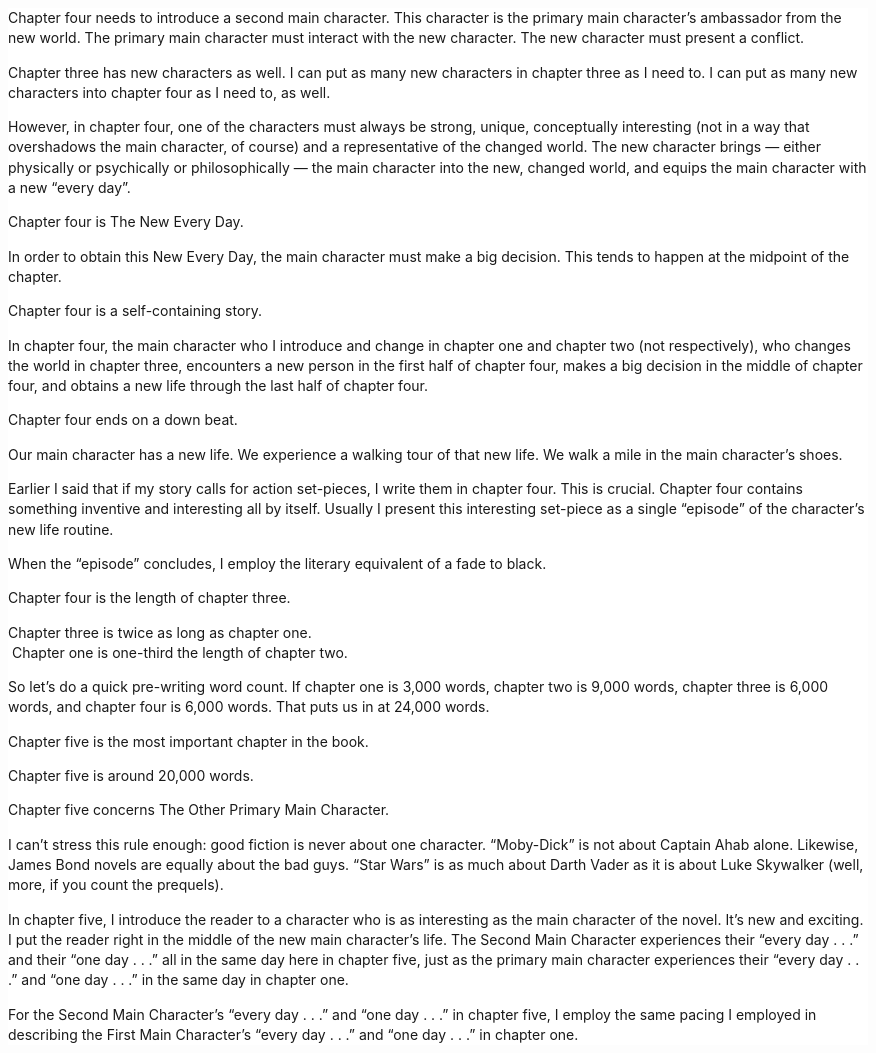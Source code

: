 Chapter four needs to introduce a second main character. This character is the primary main character’s ambassador from the new world. The primary main character must interact with the new character. The new character must present a conflict.

Chapter three has new characters as well. I can put as many new characters in chapter three as I need to. I can put as many new characters into chapter four as I need to, as well.

However, in chapter four, one of the characters must always be strong, unique, conceptually interesting (not in a way that overshadows the main character, of course) and a representative of the changed world. The new character brings — either physically or psychically or philosophically — the main character into the new, changed world, and equips the main character with a new “every day”.

Chapter four is The New Every Day.

In order to obtain this New Every Day, the main character must make a big decision. This tends to happen at the midpoint of the chapter.

Chapter four is a self-containing story.

In chapter four, the main character who I introduce and change in chapter one and chapter two (not respectively), who changes the world in chapter three, encounters a new person in the first half of chapter four, makes a big decision in the middle of chapter four, and obtains a new life through the last half of chapter four.

Chapter four ends on a down beat.

Our main character has a new life. We experience a walking tour of that new life. We walk a mile in the main character’s shoes.

Earlier I said that if my story calls for action set-pieces, I write them in chapter four. This is crucial. Chapter four contains something inventive and interesting all by itself. Usually I present this interesting set-piece as a single “episode” of the character’s new life routine.

When the “episode” concludes, I employ the literary equivalent of a fade to black.

Chapter four is the length of chapter three.

Chapter three is twice as long as chapter one.  
 Chapter one is one-third the length of chapter two.

So let’s do a quick pre-writing word count. If chapter one is 3,000 words, chapter two is 9,000 words, chapter three is 6,000 words, and chapter four is 6,000 words. That puts us in at 24,000 words.

Chapter five is the most important chapter in the book.

Chapter five is around 20,000 words.

Chapter five concerns The Other Primary Main Character.

I can’t stress this rule enough: good fiction is never about one character. “Moby-Dick” is not about Captain Ahab alone. Likewise, James Bond novels are equally about the bad guys. “Star Wars” is as much about Darth Vader as it is about Luke Skywalker (well, more, if you count the prequels).

In chapter five, I introduce the reader to a character who is as interesting as the main character of the novel. It’s new and exciting. I put the reader right in the middle of the new main character’s life. The Second Main Character experiences their “every day . . .” and their “one day . . .” all in the same day here in chapter five, just as the primary main character experiences their “every day . . .” and “one day . . .” in the same day in chapter one.

For the Second Main Character’s “every day . . .” and “one day . . .” in chapter five, I employ the same pacing I employed in describing the First Main Character’s “every day . . .” and “one day . . .” in chapter one.
